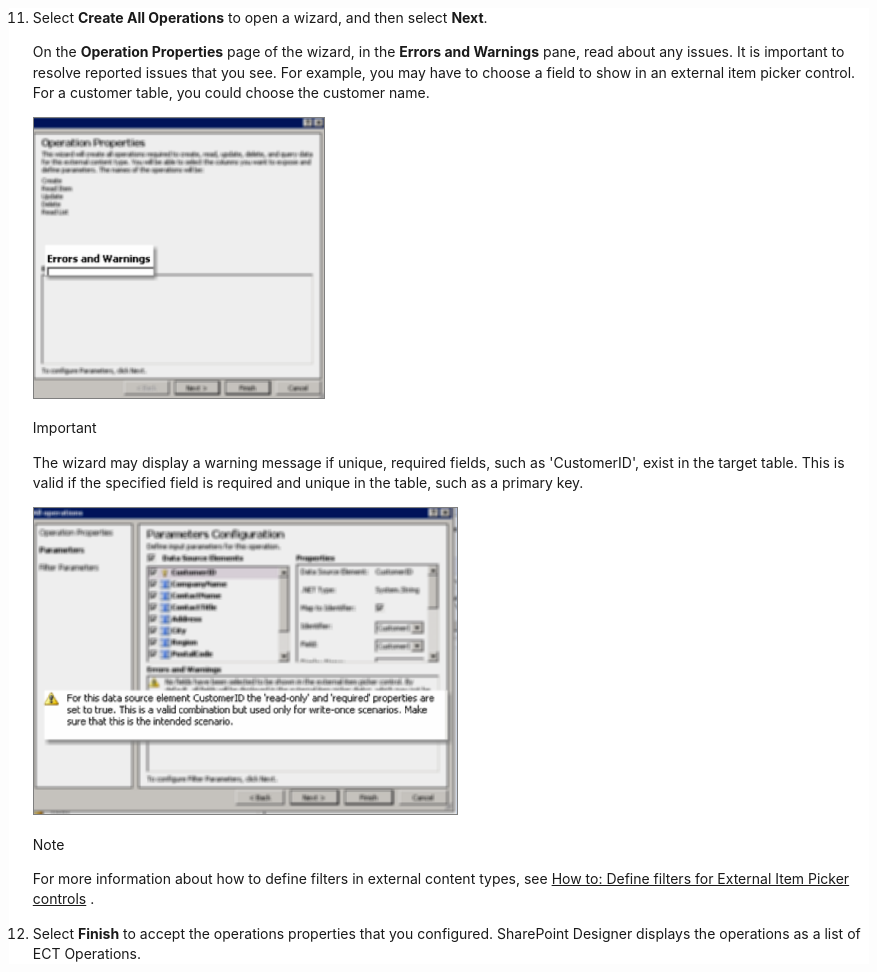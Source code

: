 11. Select **Create All Operations** to open a wizard, and then select **Next**.
    
    On the **Operation Properties** page of the wizard, in the **Errors and Warnings** pane, read about any issues. It is important to resolve reported issues that you see. For example, you may have to choose a field to show in an external item picker control. For a customer table, you could choose the customer name. 
    
    ![Screenshot of the All Operations dialog box, explaining you've chosen to create all properties needed for Create, Read Item, Update, Delete, and Read List rights.](media/2f68f9b6-2227-4ed8-9d0b-d36615ea7ae1.png)
  
    > [!IMPORTANT]
    >  The wizard may display a warning message if unique, required fields, such as 'CustomerID', exist in the target table. This is valid if the specified field is required and unique in the table, such as a primary key. 
  
    ![Screenshot 2 of the All Operations dialog in SharePoint Designer. This page shows warnings that explain settings for key properties on the list.](media/02428447-b2d2-4714-b585-71e195660ad8.png)
  
    > [!NOTE]
    >  For more information about how to define filters in external content types, see [How to: Define filters for External Item Picker controls](https://go.microsoft.com/fwlink/?linkid=2003559) . 
  
12. Select **Finish** to accept the operations properties that you configured. SharePoint Designer displays the operations as a list of ECT Operations. 
    